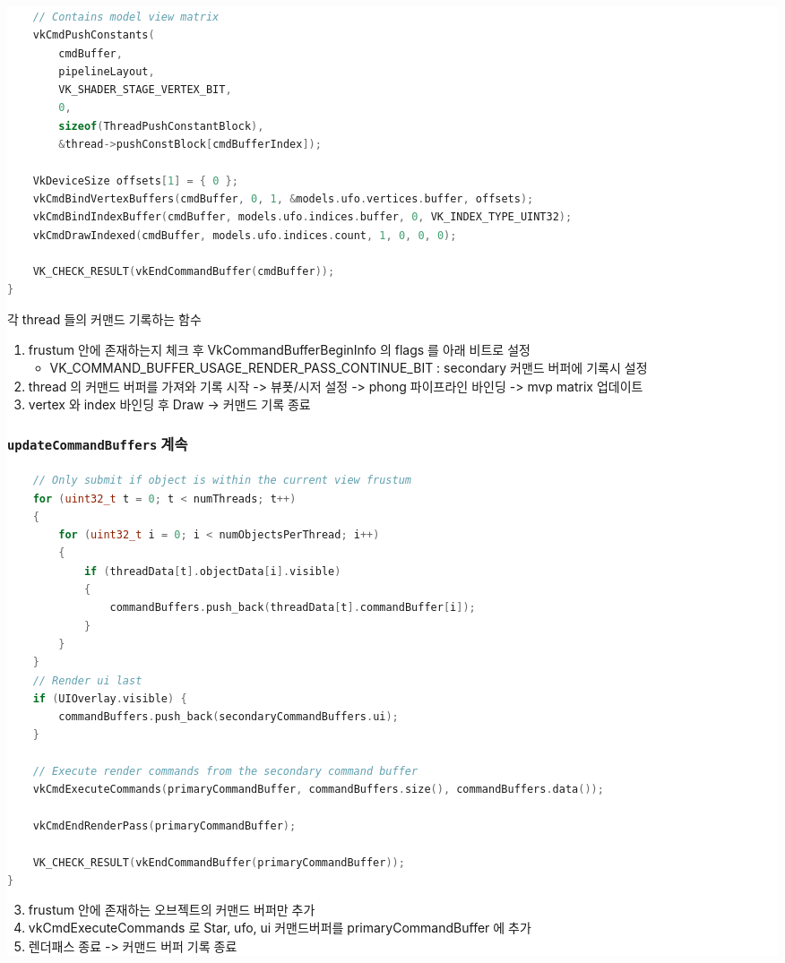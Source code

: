 ```c++
	// Contains model view matrix
	vkCmdPushConstants(
		cmdBuffer,
		pipelineLayout,
		VK_SHADER_STAGE_VERTEX_BIT,
		0,
		sizeof(ThreadPushConstantBlock),
		&thread->pushConstBlock[cmdBufferIndex]);

	VkDeviceSize offsets[1] = { 0 };
	vkCmdBindVertexBuffers(cmdBuffer, 0, 1, &models.ufo.vertices.buffer, offsets);
	vkCmdBindIndexBuffer(cmdBuffer, models.ufo.indices.buffer, 0, VK_INDEX_TYPE_UINT32);
	vkCmdDrawIndexed(cmdBuffer, models.ufo.indices.count, 1, 0, 0, 0);

	VK_CHECK_RESULT(vkEndCommandBuffer(cmdBuffer));
}
```

각 thread 들의 커맨드 기록하는 함수
1. frustum 안에 존재하는지 체크 후 VkCommandBufferBeginInfo 의 flags 를 아래 비트로 설정
	- VK_COMMAND_BUFFER_USAGE_RENDER_PASS_CONTINUE_BIT : secondary 커맨드 버퍼에 기록시 설정
2. thread 의 커맨드 버퍼를 가져와 기록 시작 -> 뷰폿/시저 설정 -> phong 파이프라인 바인딩 -> mvp matrix 업데이트
3. vertex 와 index 바인딩 후 Draw -> 커맨드 기록 종료


### `updateCommandBuffers` 계속
```c++
	// Only submit if object is within the current view frustum
	for (uint32_t t = 0; t < numThreads; t++)
	{
		for (uint32_t i = 0; i < numObjectsPerThread; i++)
		{
			if (threadData[t].objectData[i].visible)
			{
				commandBuffers.push_back(threadData[t].commandBuffer[i]);
			}
		}
	}
	// Render ui last
	if (UIOverlay.visible) {
		commandBuffers.push_back(secondaryCommandBuffers.ui);
	}

	// Execute render commands from the secondary command buffer
	vkCmdExecuteCommands(primaryCommandBuffer, commandBuffers.size(), commandBuffers.data());

	vkCmdEndRenderPass(primaryCommandBuffer);

	VK_CHECK_RESULT(vkEndCommandBuffer(primaryCommandBuffer));
}
```
3. frustum 안에 존재하는 오브젝트의 커맨드 버퍼만 추가
4. vkCmdExecuteCommands 로 Star, ufo, ui 커맨드버퍼를 primaryCommandBuffer 에 추가
5. 렌더패스 종료 -> 커맨드 버퍼 기록 종료

